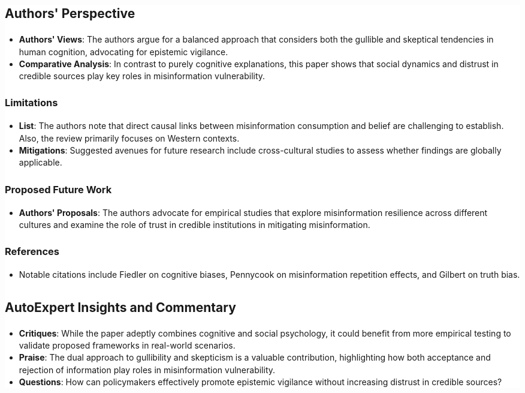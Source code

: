 ## Authors' Perspective

* **Authors' Views**: The authors argue for a balanced approach that considers both the gullible and skeptical tendencies in human cognition, advocating for epistemic vigilance.
* **Comparative Analysis**: In contrast to purely cognitive explanations, this paper shows that social dynamics and distrust in credible sources play key roles in misinformation vulnerability.

### Limitations

* **List**: The authors note that direct causal links between misinformation consumption and belief are challenging to establish. Also, the review primarily focuses on Western contexts.
* **Mitigations**: Suggested avenues for future research include cross-cultural studies to assess whether findings are globally applicable.

### Proposed Future Work

* **Authors' Proposals**: The authors advocate for empirical studies that explore misinformation resilience across different cultures and examine the role of trust in credible institutions in mitigating misinformation.

### References

* Notable citations include Fiedler on cognitive biases, Pennycook on misinformation repetition effects, and Gilbert on truth bias.

## AutoExpert Insights and Commentary

* **Critiques**: While the paper adeptly combines cognitive and social psychology, it could benefit from more empirical testing to validate proposed frameworks in real-world scenarios.
* **Praise**: The dual approach to gullibility and skepticism is a valuable contribution, highlighting how both acceptance and rejection of information play roles in misinformation vulnerability.
* **Questions**: How can policymakers effectively promote epistemic vigilance without increasing distrust in credible sources?
